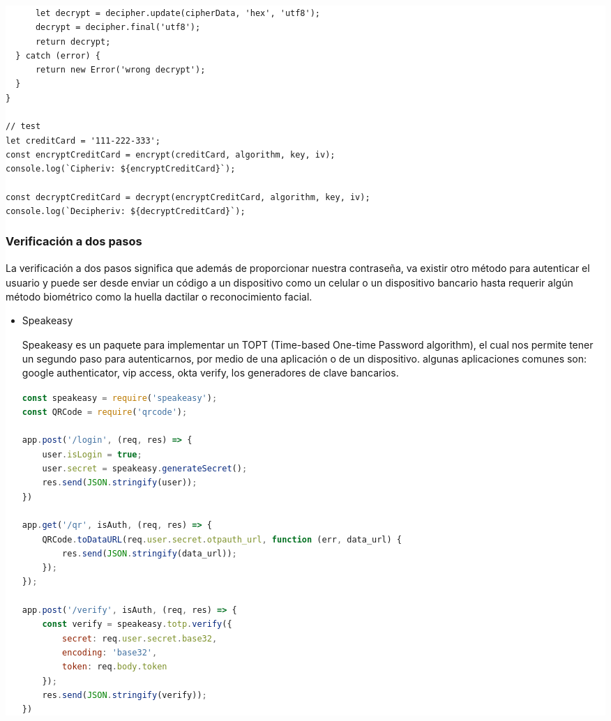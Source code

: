   ~~~
        let decrypt = decipher.update(cipherData, 'hex', 'utf8');
        decrypt = decipher.final('utf8');
        return decrypt;
    } catch (error) {
        return new Error('wrong decrypt');
    }
}

// test
let creditCard = '111-222-333';
const encryptCreditCard = encrypt(creditCard, algorithm, key, iv);
console.log(`Cipheriv: ${encryptCreditCard}`);

const decryptCreditCard = decrypt(encryptCreditCard, algorithm, key, iv);
console.log(`Decipheriv: ${decryptCreditCard}`);
~~~

### Verificación a dos pasos

La verificación a dos pasos significa que además de proporcionar nuestra contraseña, va existir otro método para autenticar el usuario y puede ser desde enviar un código a un dispositivo como un celular o un dispositivo bancario hasta requerir algún método biométrico como la huella dactilar o reconocimiento facial.

- Speakeasy

    Speakeasy es un paquete para implementar un TOPT (Time-based One-time Password algorithm), el cual nos permite tener un segundo paso para autenticarnos, por medio de una aplicación o de un dispositivo. algunas aplicaciones comunes son: google authenticator, vip access, okta verify, los generadores de clave bancarios.

    ~~~javascript
    const speakeasy = require('speakeasy');
    const QRCode = require('qrcode');

    app.post('/login', (req, res) => {
        user.isLogin = true;
        user.secret = speakeasy.generateSecret();
        res.send(JSON.stringify(user));
    })

    app.get('/qr', isAuth, (req, res) => {
        QRCode.toDataURL(req.user.secret.otpauth_url, function (err, data_url) {
            res.send(JSON.stringify(data_url));
        });
    });

    app.post('/verify', isAuth, (req, res) => {
        const verify = speakeasy.totp.verify({
            secret: req.user.secret.base32,
            encoding: 'base32',
            token: req.body.token
        });
        res.send(JSON.stringify(verify));
    })
    ~~~

